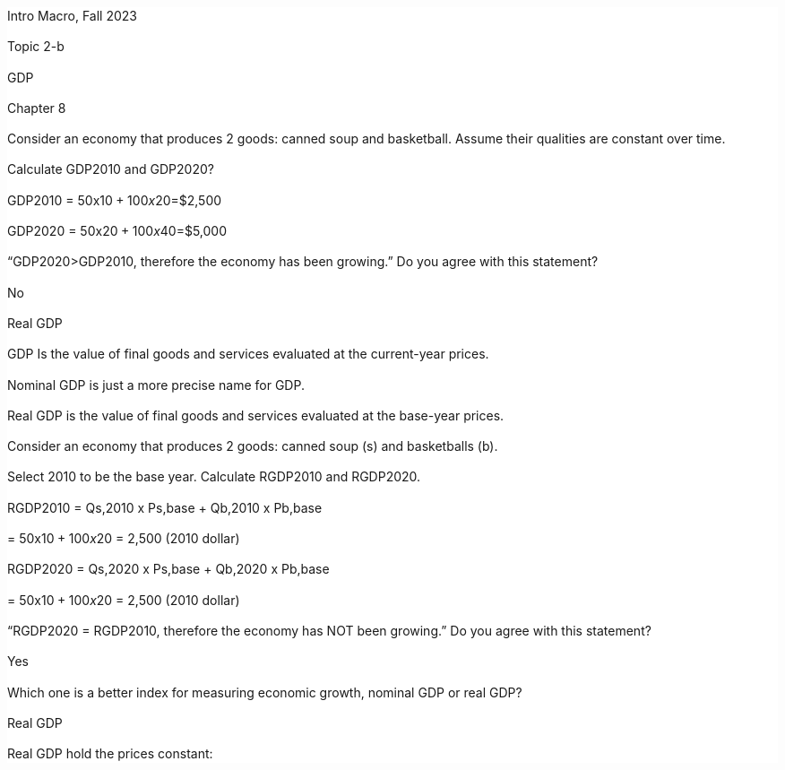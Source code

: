 Intro Macro, Fall 2023

Topic 2-b

GDP

Chapter 8

Consider an economy that produces 2 goods: canned soup and basketball. Assume their qualities are constant over time.

Calculate GDP2010  and GDP2020?

GDP2010 = 50x$10+100x$20=$2,500

GDP2020 = 50x$20+100x$40=$5,000

“GDP2020>GDP2010, therefore the economy has been growing.” Do you agree with this statement?

No



Real GDP

GDP Is the value of final goods and services evaluated at the current-year prices.

Nominal GDP is just a more precise name for GDP.





Real GDP is the value of final goods and services evaluated at the base-year prices.















Consider an economy that produces 2 goods: canned soup (s) and basketballs (b).

Select 2010 to be the base year. Calculate RGDP2010 and RGDP2020.

RGDP2010 = Qs,2010 x Ps,base + Qb,2010 x Pb,base 

= 50x$10+100x$20 = 2,500 (2010 dollar)

RGDP2020 = Qs,2020 x Ps,base + Qb,2020 x Pb,base 

= 50x$10+100x$20 = 2,500 (2010 dollar)

“RGDP2020 = RGDP2010, therefore the economy has NOT been growing.” Do you agree with this statement?

Yes

Which one is a better index for measuring economic growth, nominal GDP or real GDP?

Real GDP

Real GDP hold the prices constant:
